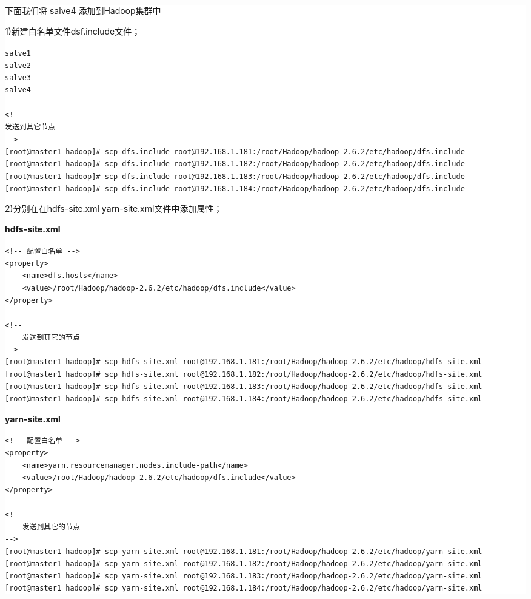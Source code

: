 下面我们将 salve4 添加到Hadoop集群中 

1)新建白名单文件dsf.include文件；

``` 
salve1
salve2
salve3
salve4

<!--
发送到其它节点
-->
[root@master1 hadoop]# scp dfs.include root@192.168.1.181:/root/Hadoop/hadoop-2.6.2/etc/hadoop/dfs.include
[root@master1 hadoop]# scp dfs.include root@192.168.1.182:/root/Hadoop/hadoop-2.6.2/etc/hadoop/dfs.include
[root@master1 hadoop]# scp dfs.include root@192.168.1.183:/root/Hadoop/hadoop-2.6.2/etc/hadoop/dfs.include
[root@master1 hadoop]# scp dfs.include root@192.168.1.184:/root/Hadoop/hadoop-2.6.2/etc/hadoop/dfs.include

```

2)分别在在hdfs-site.xml yarn-site.xml文件中添加属性；

**hdfs-site.xml**
``` 
<!-- 配置白名单 -->
<property>
	<name>dfs.hosts</name>
	<value>/root/Hadoop/hadoop-2.6.2/etc/hadoop/dfs.include</value>
</property>

<!--
	发送到其它的节点
-->
[root@master1 hadoop]# scp hdfs-site.xml root@192.168.1.181:/root/Hadoop/hadoop-2.6.2/etc/hadoop/hdfs-site.xml
[root@master1 hadoop]# scp hdfs-site.xml root@192.168.1.182:/root/Hadoop/hadoop-2.6.2/etc/hadoop/hdfs-site.xml
[root@master1 hadoop]# scp hdfs-site.xml root@192.168.1.183:/root/Hadoop/hadoop-2.6.2/etc/hadoop/hdfs-site.xml
[root@master1 hadoop]# scp hdfs-site.xml root@192.168.1.184:/root/Hadoop/hadoop-2.6.2/etc/hadoop/hdfs-site.xml

```
**yarn-site.xml**

``` 
<!-- 配置白名单 -->
<property>
	<name>yarn.resourcemanager.nodes.include-path</name>
	<value>/root/Hadoop/hadoop-2.6.2/etc/hadoop/dfs.include</value>
</property>

<!--
	发送到其它的节点
-->
[root@master1 hadoop]# scp yarn-site.xml root@192.168.1.181:/root/Hadoop/hadoop-2.6.2/etc/hadoop/yarn-site.xml
[root@master1 hadoop]# scp yarn-site.xml root@192.168.1.182:/root/Hadoop/hadoop-2.6.2/etc/hadoop/yarn-site.xml
[root@master1 hadoop]# scp yarn-site.xml root@192.168.1.183:/root/Hadoop/hadoop-2.6.2/etc/hadoop/yarn-site.xml
[root@master1 hadoop]# scp yarn-site.xml root@192.168.1.184:/root/Hadoop/hadoop-2.6.2/etc/hadoop/yarn-site.xml
```